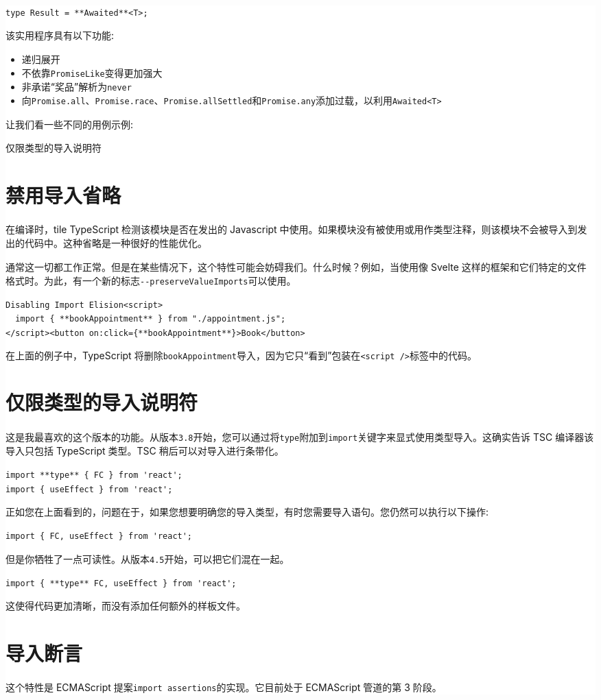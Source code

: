 ```
type Result = **Awaited**<T>;
```

该实用程序具有以下功能:

*   递归展开
*   不依靠`PromiseLike`变得更加强大
*   非承诺“奖品”解析为`never`
*   向`Promise.all`、`Promise.race`、`Promise.allSettled`和`Promise.any`添加过载，以利用`Awaited<T>`

让我们看一些不同的用例示例:

仅限类型的导入说明符

# 禁用导入省略

在编译时，tile TypeScript 检测该模块是否在发出的 Javascript 中使用。如果模块没有被使用或用作类型注释，则该模块不会被导入到发出的代码中。这种省略是一种很好的性能优化。

通常这一切都工作正常。但是在某些情况下，这个特性可能会妨碍我们。什么时候？例如，当使用像 Svelte 这样的框架和它们特定的文件格式时。为此，有一个新的标志`--preserveValueImports`可以使用。

```
Disabling Import Elision<script>
  import { **bookAppointment** } from "./appointment.js";
</script><button on:click={**bookAppointment**}>Book</button>
```

在上面的例子中，TypeScript 将删除`bookAppointment`导入，因为它只“看到”包装在`<script />`标签中的代码。

# 仅限类型的导入说明符

这是我最喜欢的这个版本的功能。从版本`3.8`开始，您可以通过将`type`附加到`import`关键字来显式使用类型导入。这确实告诉 TSC 编译器该导入只包括 TypeScript 类型。TSC 稍后可以对导入进行条带化。

```
import **type** { FC } from 'react';
import { useEffect } from 'react';
```

正如您在上面看到的，问题在于，如果您想要明确您的导入类型，有时您需要导入语句。您仍然可以执行以下操作:

```
import { FC, useEffect } from 'react';
```

但是你牺牲了一点可读性。从版本`4.5`开始，可以把它们混在一起。

```
import { **type** FC, useEffect } from 'react';
```

这使得代码更加清晰，而没有添加任何额外的样板文件。

# 导入断言

这个特性是 ECMAScript 提案`import assertions`的实现。它目前处于 ECMAScript 管道的第 3 阶段。
